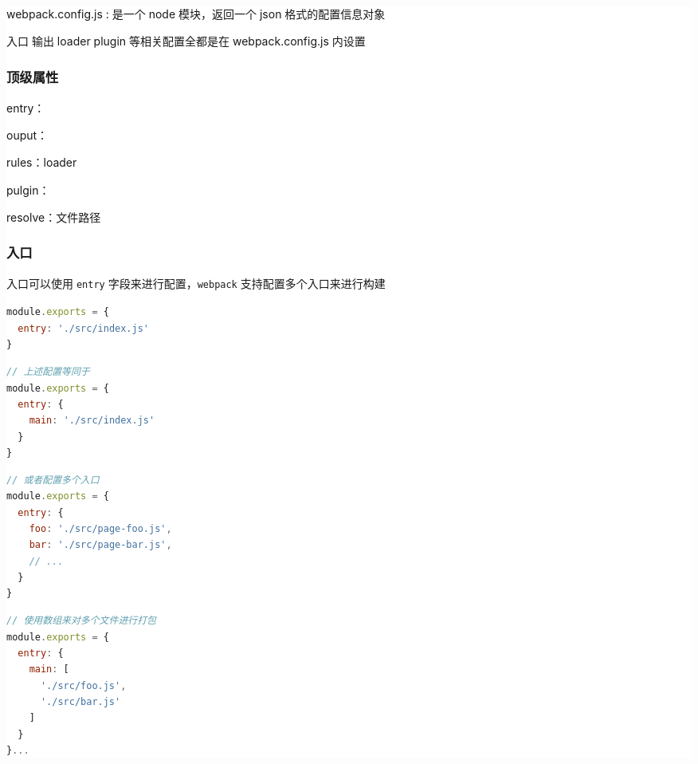 webpack.config.js : 是一个 node 模块，返回一个 json 格式的配置信息对象

入口 输出 loader plugin 等相关配置全都是在 webpack.config.js 内设置

### 顶级属性

entry：

ouput：

rules：loader

pulgin：

resolve：文件路径

### 入口

入口可以使用 `entry` 字段来进行配置，`webpack` 支持配置多个入口来进行构建

```js
module.exports = {
  entry: './src/index.js' 
}
```

```js
// 上述配置等同于
module.exports = {
  entry: {
    main: './src/index.js'
  }
}
```

```js
// 或者配置多个入口
module.exports = {
  entry: {
    foo: './src/page-foo.js',
    bar: './src/page-bar.js', 
    // ...
  }
}
```

```js
// 使用数组来对多个文件进行打包
module.exports = {
  entry: {
    main: [
      './src/foo.js',
      './src/bar.js'
    ]
  }
}...
```
